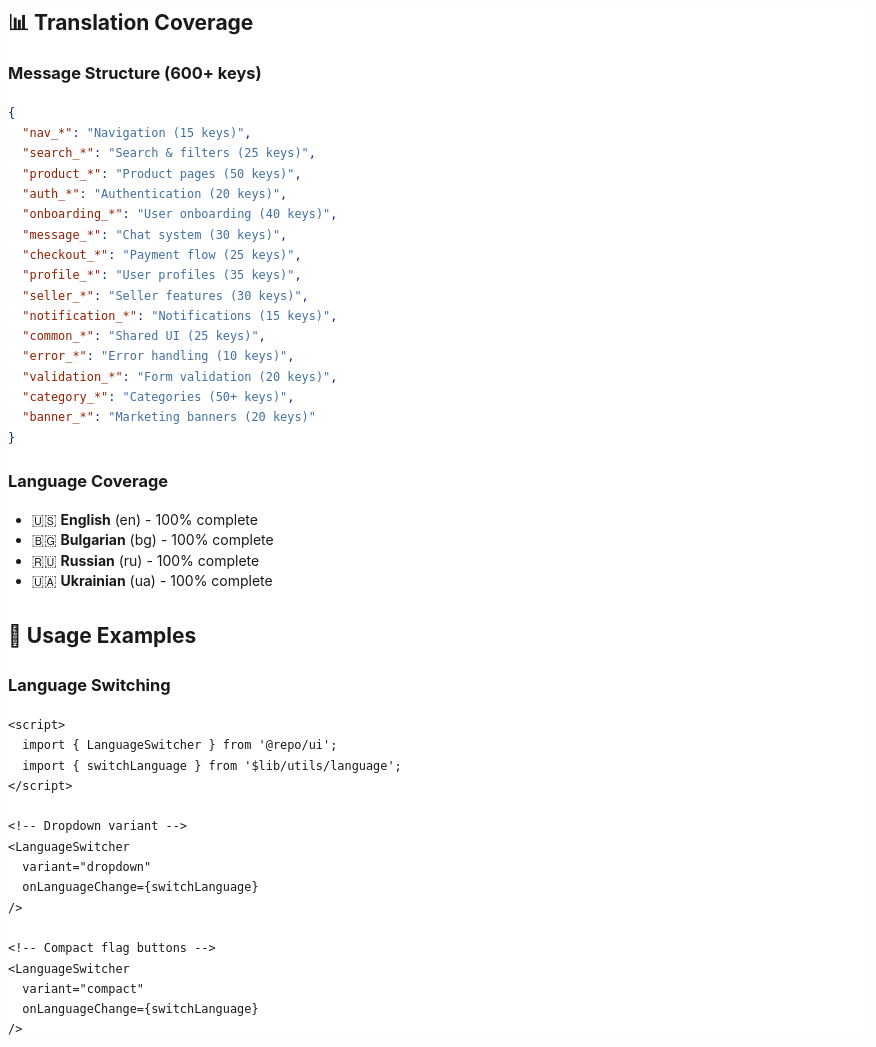 ## 📊 Translation Coverage

### Message Structure (600+ keys)
```json
{
  "nav_*": "Navigation (15 keys)",
  "search_*": "Search & filters (25 keys)",
  "product_*": "Product pages (50 keys)",
  "auth_*": "Authentication (20 keys)",
  "onboarding_*": "User onboarding (40 keys)",
  "message_*": "Chat system (30 keys)",
  "checkout_*": "Payment flow (25 keys)",
  "profile_*": "User profiles (35 keys)",
  "seller_*": "Seller features (30 keys)",
  "notification_*": "Notifications (15 keys)",
  "common_*": "Shared UI (25 keys)",
  "error_*": "Error handling (10 keys)",
  "validation_*": "Form validation (20 keys)",
  "category_*": "Categories (50+ keys)",
  "banner_*": "Marketing banners (20 keys)"
}
```

### Language Coverage
- 🇺🇸 **English** (en) - 100% complete
- 🇧🇬 **Bulgarian** (bg) - 100% complete  
- 🇷🇺 **Russian** (ru) - 100% complete
- 🇺🇦 **Ukrainian** (ua) - 100% complete

## 🚀 Usage Examples

### Language Switching
```svelte
<script>
  import { LanguageSwitcher } from '@repo/ui';
  import { switchLanguage } from '$lib/utils/language';
</script>

<!-- Dropdown variant -->
<LanguageSwitcher 
  variant="dropdown" 
  onLanguageChange={switchLanguage} 
/>

<!-- Compact flag buttons -->
<LanguageSwitcher 
  variant="compact" 
  onLanguageChange={switchLanguage}
/>
```

